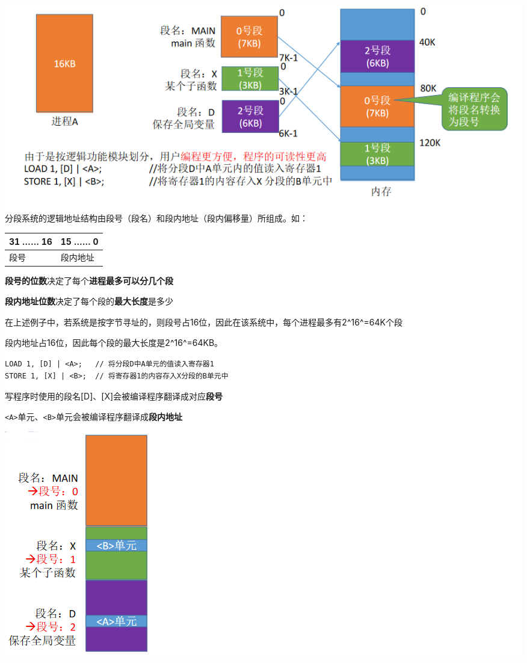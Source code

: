 ![image-20210215192115632](img/image-20210215192115632.png)

分段系统的逻辑地址结构由段号（段名）和段内地址（段内偏移量）所组成。如：

| 31 …… 16 | 15 …… 0  |
| -------- | -------- |
| 段号     | 段内地址 |

**段号的位数**决定了每个**进程最多可以分几个段**

**段内地址位数**决定了每个段的**最大长度**是多少

在上述例子中，若系统是按字节寻址的，则段号占16位，因此在该系统中，每个进程最多有2^16^=64K个段

段内地址占16位，因此每个段的最大长度是2^16^=64KB。

```
LOAD 1, [D] | <A>;   // 将分段D中A单元的值读入寄存器1
STORE 1, [X] | <B>;  // 将寄存器1的内容存入X分段的B单元中
```

写程序时使用的段名[D]、[X]会被编译程序翻译成对应**段号**

`<A>`单元、`<B>`单元会被编译程序翻译成**段内地址**

![image-20210215192858093](img/image-20210215192858093.png)
